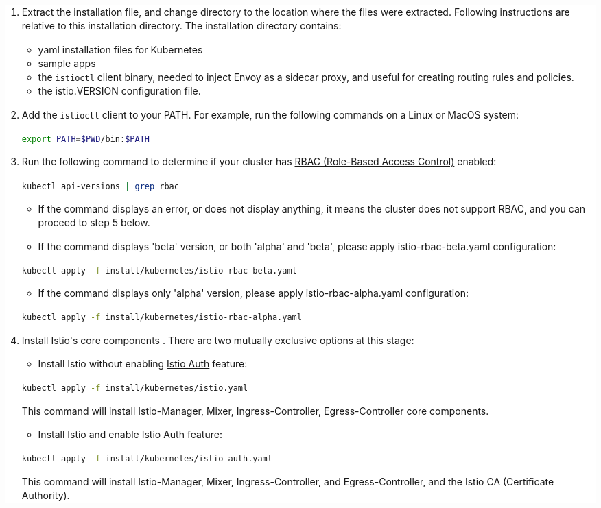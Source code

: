 1. Extract the installation file, and change directory to the location where the files were extracted. Following instructions 
   are relative to this installation directory.
   The installation directory contains:
    * yaml installation files for Kubernetes
    * sample apps
    * the `istioctl` client binary, needed to inject Envoy as a sidecar proxy, and useful for creating routing rules and policies.
    * the istio.VERSION configuration file.

1. Add the `istioctl` client to your PATH. For example, run the following commands on a Linux or MacOS system:

   ```bash
   export PATH=$PWD/bin:$PATH
   ```

1. Run the following command to determine if your cluster has 
   [RBAC (Role-Based Access Control)](https://kubernetes.io/docs/admin/authorization/rbac/) enabled:

   ```bash
   kubectl api-versions | grep rbac
   ```
   * If the command displays an error, or does not display anything, it means the cluster does not support RBAC, and you can proceed to step 5 below.
   
   * If the command displays 'beta' version, or both 'alpha' and 'beta', please apply istio-rbac-beta.yaml configuration:
   ```bash
   kubectl apply -f install/kubernetes/istio-rbac-beta.yaml
   ```
   
   * If the command displays only 'alpha' version, please apply istio-rbac-alpha.yaml configuration:
   ```bash
   kubectl apply -f install/kubernetes/istio-rbac-alpha.yaml
   ```

1. Install Istio's core components .
   There are two mutually exclusive options at this stage:

    * Install Istio without enabling [Istio Auth](https://istio.io/docs/concepts/network-and-auth/auth.html) feature:

   ```bash
   kubectl apply -f install/kubernetes/istio.yaml
   ```
   
   This command will install Istio-Manager, Mixer, Ingress-Controller, Egress-Controller core components.

   * Install Istio and enable [Istio Auth](https://istio.io/docs/concepts/network-and-auth/auth.html) feature:

   ```bash
   kubectl apply -f install/kubernetes/istio-auth.yaml
   ```

   This command will install Istio-Manager, Mixer, Ingress-Controller, and Egress-Controller, and the Istio CA (Certificate Authority).
